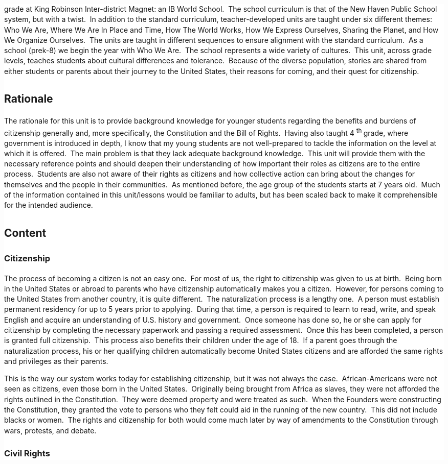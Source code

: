 </sup>
grade at King Robinson Inter-district Magnet: an IB World School.  The school curriculum is that of the New Haven Public School system, but with a twist.  In addition to the standard curriculum, teacher-developed units are taught under six different themes: Who We Are, Where We Are In Place and Time, How The World Works, How We Express Ourselves, Sharing the Planet, and How We Organize Ourselves.  The units are taught in different sequences to ensure alignment with the standard curriculum.  As a school (prek-8) we begin the year with Who We Are.  The school represents a wide variety of cultures.  This unit, across grade levels, teaches students about cultural differences and tolerance.  Because of the diverse population, stories are shared from either students or parents about their journey to the United States, their reasons for coming, and their quest for citizenship.
</p>
<h2>
Rationale
</h2>
<p>
The rationale for this unit is to provide background knowledge for younger students regarding the benefits and burdens of citizenship generally and, more specifically, the Constitution and the Bill of Rights.  Having also taught 4
<sup>
th
</sup>
grade, where government is introduced in depth, I know that my young students are not well-prepared to tackle the information on the level at which it is offered.  The main problem is that they lack adequate background knowledge.  This unit will provide them with the necessary reference points and should deepen their understanding of how important their roles as citizens are to the entire process.  Students are also not aware of their rights as citizens and how collective action can bring about the changes for themselves and the people in their communities.  As mentioned before, the age group of the students starts at 7 years old.  Much of the information contained in this unit/lessons would be familiar to adults, but has been scaled back to make it comprehensible for the intended audience.
</p>
<h2>
Content
</h2>
<h3>
Citizenship
</h3>
<p>
The process of becoming a citizen is not an easy one.  For most of us, the right to citizenship was given to us at birth.  Being born in the United States or abroad to parents who have citizenship automatically makes you a citizen.  However, for persons coming to the United States from another country, it is quite different.  The naturalization process is a lengthy one.  A person must establish permanent residency for up to 5 years prior to applying.  During that time, a person is required to learn to read, write, and speak English and acquire an understanding of U.S. history and government.  Once someone has done so, he or she can apply for citizenship by completing the necessary paperwork and passing a required assessment.  Once this has been completed, a person is granted full citizenship.  This process also benefits their children under the age of 18.  If a parent goes through the naturalization process, his or her qualifying children automatically become United States citizens and are afforded the same rights and privileges as their parents.
</p>
<p>
This is the way our system works today for establishing citizenship, but it was not always the case.  African-Americans were not seen as citizens, even those born in the United States.  Originally being brought from Africa as slaves, they were not afforded the rights outlined in the Constitution.  They were deemed property and were treated as such.  When the Founders were constructing the Constitution, they granted the vote to persons who they felt could aid in the running of the new country.  This did not include blacks or women.  The rights and citizenship for both would come much later by way of amendments to the Constitution through wars, protests, and debate.
</p>
<h3>
Civil Rights
</h3>
<p>